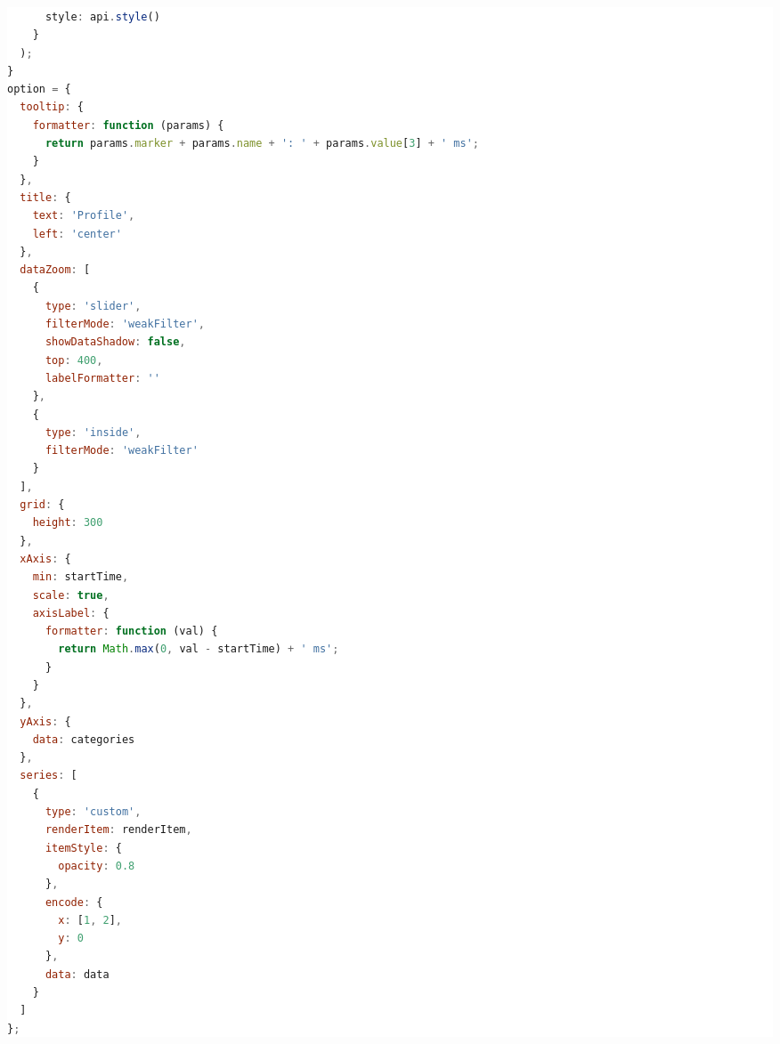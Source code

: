 ```js
      style: api.style()
    }
  );
}
option = {
  tooltip: {
    formatter: function (params) {
      return params.marker + params.name + ': ' + params.value[3] + ' ms';
    }
  },
  title: {
    text: 'Profile',
    left: 'center'
  },
  dataZoom: [
    {
      type: 'slider',
      filterMode: 'weakFilter',
      showDataShadow: false,
      top: 400,
      labelFormatter: ''
    },
    {
      type: 'inside',
      filterMode: 'weakFilter'
    }
  ],
  grid: {
    height: 300
  },
  xAxis: {
    min: startTime,
    scale: true,
    axisLabel: {
      formatter: function (val) {
        return Math.max(0, val - startTime) + ' ms';
      }
    }
  },
  yAxis: {
    data: categories
  },
  series: [
    {
      type: 'custom',
      renderItem: renderItem,
      itemStyle: {
        opacity: 0.8
      },
      encode: {
        x: [1, 2],
        y: 0
      },
      data: data
    }
  ]
};
```
